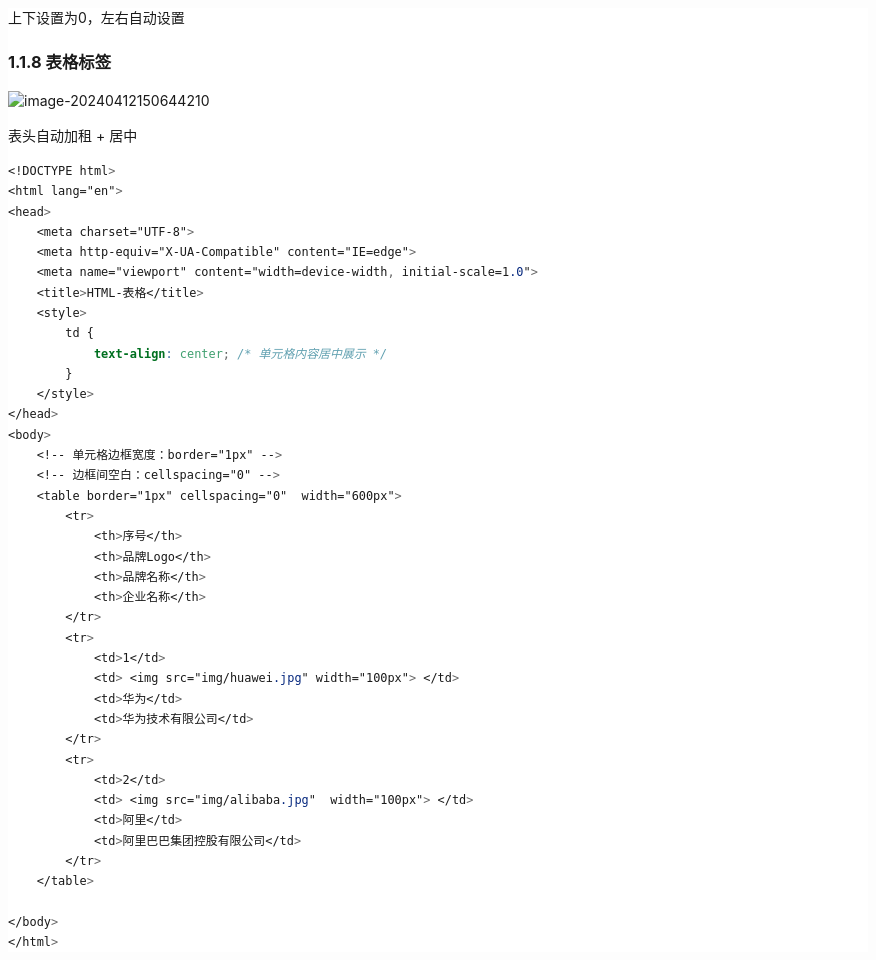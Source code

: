 上下设置为0，左右自动设置



### 1.1.8 表格标签

![image-20240412150644210](https://raw.githubusercontent.com/normalSp/imgSave/master/image-20240412150644210.png)

<th> 表头自动加租 + 居中



```css
<!DOCTYPE html>
<html lang="en">
<head>
    <meta charset="UTF-8">
    <meta http-equiv="X-UA-Compatible" content="IE=edge">
    <meta name="viewport" content="width=device-width, initial-scale=1.0">
    <title>HTML-表格</title>
    <style>
        td {
            text-align: center; /* 单元格内容居中展示 */
        }
    </style>
</head>
<body>
    <!-- 单元格边框宽度：border="1px" -->
    <!-- 边框间空白：cellspacing="0" -->
    <table border="1px" cellspacing="0"  width="600px">
        <tr>
            <th>序号</th>
            <th>品牌Logo</th>
            <th>品牌名称</th>
            <th>企业名称</th>
        </tr>
        <tr>
            <td>1</td>
            <td> <img src="img/huawei.jpg" width="100px"> </td>
            <td>华为</td>
            <td>华为技术有限公司</td>
        </tr>
        <tr>
            <td>2</td>
            <td> <img src="img/alibaba.jpg"  width="100px"> </td>
            <td>阿里</td>
            <td>阿里巴巴集团控股有限公司</td>
        </tr>
    </table>

</body>
</html>
```
